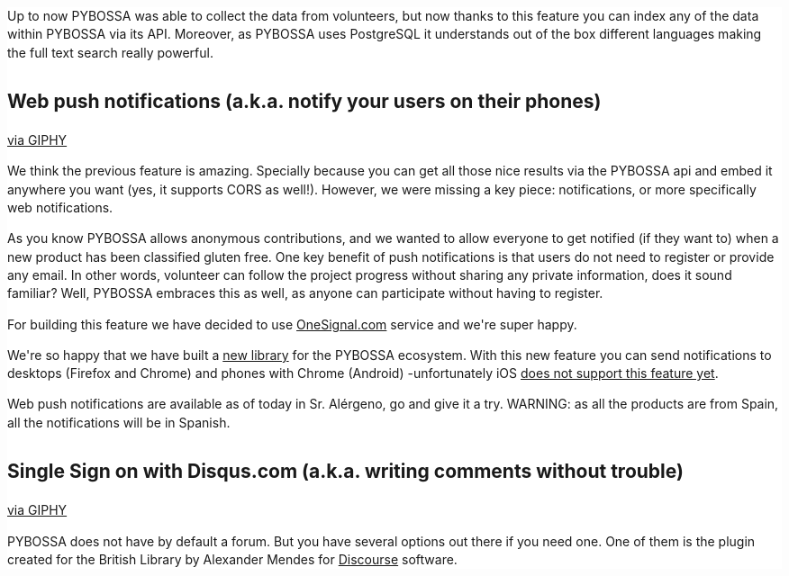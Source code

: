 Up to now PYBOSSA was able to collect the data from volunteers, but now thanks to this feature you can index any of the data
within PYBOSSA via its API. Moreover, as PYBOSSA uses PostgreSQL it understands out of the box different languages making the
full text search really powerful.

## Web push notifications (a.k.a. notify your users on their phones)

<div class="embed-responsive embed-responsive-16by9">
<iframe src="//giphy.com/embed/1TxPkOmF3y2Lm?hideSocial=true" width="480" height="354.6122448979592" frameBorder="0" class="giphy-embed" allowFullScreen></iframe><p><a href="https://giphy.com/gifs/1TxPkOmF3y2Lm">via GIPHY</a></p>
</div>

We think the previous feature is amazing. Specially because you can get all those nice results via the PYBOSSA api and
embed it anywhere you want (yes, it supports CORS as well!). However, we were missing a key piece: notifications, 
or more specifically web notifications.

As you know PYBOSSA allows anonymous contributions, and we wanted to allow everyone to get notified (if they want to) when a new
product has been classified gluten free. One key benefit of push notifications is that users do not need to register or provide
any email. In other words, volunteer can follow the project progress without sharing any private information, 
does it sound familiar? Well, PYBOSSA embraces this as well, as anyone can participate without having to register.

For building this feature we have decided to use [OneSignal.com](https://onesignal.com) service and we're super happy.

We're so happy that we have built a [new library](https://github.com/Scifabric/pybossa-onesignal) for the PYBOSSA ecosystem. With this new feature you can send notifications to desktops (Firefox and Chrome) and phones with Chrome (Android) -unfortunately iOS [does not support this feature yet](https://onesignal.com/blog/when-will-web-push-be-supported-in-ios/).

Web push notifications are available as of today in Sr. Alérgeno, go and give it a try. WARNING: as all the products are from Spain, all the
notifications will be in Spanish.


## Single Sign on with Disqus.com (a.k.a. writing comments without trouble) 

<div class="embed-responsive embed-responsive-4by3">
<iframe src="//giphy.com/embed/o0vwzuFwCGAFO?hideSocial=true" width="480" height="480" frameBorder="0" class="giphy-embed" allowFullScreen></iframe><p><a href="https://giphy.com/gifs/cat-hacker-webs-o0vwzuFwCGAFO">via GIPHY</a></p>
</div>

PYBOSSA does not have by default a forum. But you have several options out there if you need one. One of them is 
the plugin created for the British Library by Alexander Mendes for [Discourse](https://github.com/alexandermendes/pybossa-discourse) software.
